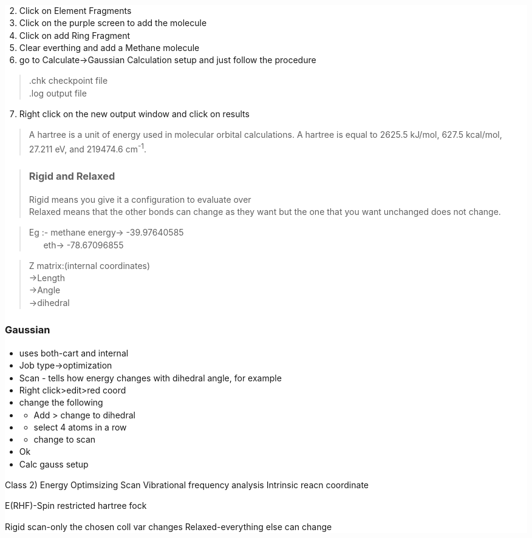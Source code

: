 2. Click on Element Fragments
3. Click on the purple screen to add the molecule
4. Click on add Ring Fragment
5. Clear everthing and add a Methane molecule
6. go to Calculate->Gaussian Calculation setup and just follow the procedure
>.chk checkpoint file<br>
>.log output file<br>
7. Right click on the new output window and click on results

> A hartree is a unit of energy used in molecular orbital calculations. A hartree is equal to 2625.5 kJ/mol, 627.5 kcal/mol, 27.211 eV, and 219474.6 cm<sup>-1</sup>.

>### Rigid and Relaxed<br>
>Rigid means you give it a configuration to evaluate over<br>
>Relaxed means that the other bonds can change as they want but the one that you want unchanged does not change. <br>

>Eg :- methane energy-> -39.97640585 <br>
>&nbsp; &nbsp; &nbsp; eth-> -78.67096855 <br>

>Z matrix:(internal coordinates)<br>
>    ->Length<br>
 >   ->Angle<br>
  >  ->dihedral<br>

### Gaussian
- uses both-cart and internal
- Job type->optimization
- Scan - tells how energy changes with dihedral angle, for example
- Right click>edit>red coord
- change the following 
- - Add > change to dihedral
- - select 4 atoms in a row
- - change to scan
- Ok
- Calc gauss setup

Class 2)
Energy
Optimsizing
Scan
Vibrational frequency analysis
Intrinsic reacn coordinate

E(RHF)-Spin restricted hartree fock

Rigid scan-only the chosen coll var changes
Relaxed-everything else can change

